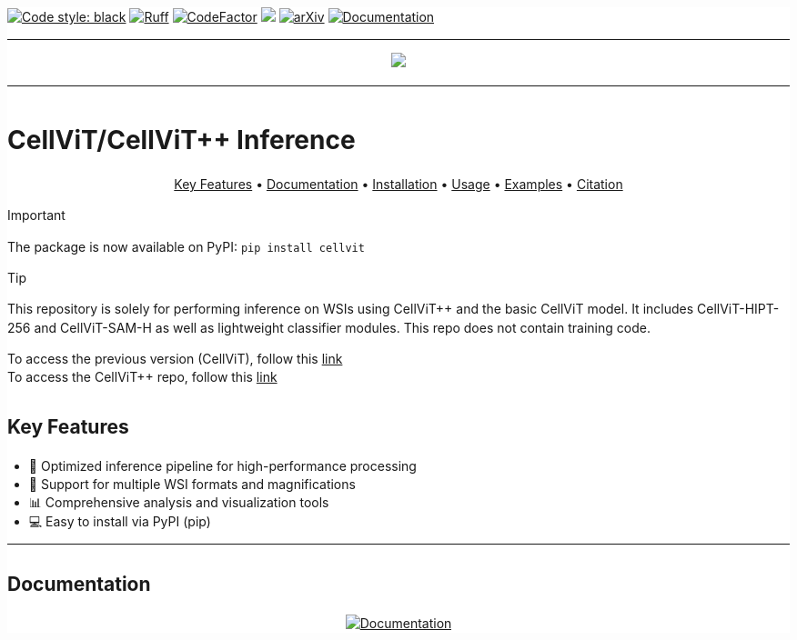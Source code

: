 [![Code style: black](https://img.shields.io/badge/code%20style-black-000000.svg)](https://github.com/psf/black)
[![Ruff](https://img.shields.io/endpoint?url=https://raw.githubusercontent.com/astral-sh/ruff/main/assets/badge/v2.json)](https://github.com/astral-sh/ruff)
[![CodeFactor](https://www.codefactor.io/repository/github/tio-ikim/cellvit-inference/badge)](https://www.codefactor.io/repository/github/tio-ikim/cellvit-inference)
<img src="https://img.shields.io/badge/PyTorch-EE4C2C?style=flat-square&logo=Pytorch&logoColor=white"/>
[![arXiv](https://img.shields.io/badge/arXiv-2501.05269-b31b1b.svg)](https://arxiv.org/abs/2501.05269)
[![Documentation](https://img.shields.io/badge/docs-CellViT--Inference-blue.svg)](https://tio-ikim.github.io/CellViT-Inference/)
___
<p align="center">
  <img src="./docs/source/_static/banner.png"/>
</p>

___

# CellViT/CellViT++ Inference
<div align="center">

[Key Features](#key-features) • [Documentation](#documentation) • [Installation](#installation) • [Usage](#basic-usage) • [Examples](#examples-and-usage) • [Citation](#citation)

</div>

> [!IMPORTANT]  
> The package is now available on PyPI: `pip install cellvit`

> [!TIP]
> This repository is solely for performing inference on WSIs using CellViT++ and the basic CellViT model. It includes CellViT-HIPT-256 and CellViT-SAM-H as well as lightweight classifier modules. This repo does not contain training code.
>
> To access the previous version (CellViT), follow this [link](https://github.com/TIO-IKIM/CellViT)  
> To access the CellViT++ repo, follow this [link](https://github.com/TIO-IKIM/CellViT-plus-plus)

## Key Features

- 🚀 Optimized inference pipeline for high-performance processing
- 🔄 Support for multiple WSI formats and magnifications
- 📊 Comprehensive analysis and visualization tools
- 💻 Easy to install via PyPI (pip)

---

## Documentation

<div align="center">
  <a href="https://tio-ikim.github.io/CellViT-Inference/" target="_blank">
    <img src="https://img.shields.io/badge/Read%20The%20Docs-4285F4?style=for-the-badge&logo=readthedocs&logoColor=white" alt="Documentation"/>
  </a>
</div>
